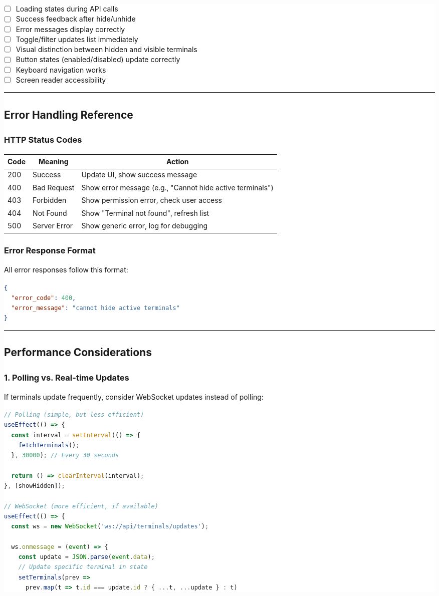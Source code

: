 - [ ] Loading states during API calls
- [ ] Success feedback after hide/unhide
- [ ] Error messages display correctly
- [ ] Toggle/filter updates list immediately
- [ ] Visual distinction between hidden and visible terminals
- [ ] Button states (enabled/disabled) update correctly
- [ ] Keyboard navigation works
- [ ] Screen reader accessibility

---

## Error Handling Reference

### HTTP Status Codes

| Code | Meaning | Action |
|------|---------|--------|
| 200 | Success | Update UI, show success message |
| 400 | Bad Request | Show error message (e.g., "Cannot hide active terminals") |
| 403 | Forbidden | Show permission error, check user access |
| 404 | Not Found | Show "Terminal not found", refresh list |
| 500 | Server Error | Show generic error, log for debugging |

### Error Response Format

All error responses follow this format:

```json
{
  "error_code": 400,
  "error_message": "cannot hide active terminals"
}
```

---

## Performance Considerations

### 1. Polling vs. Real-time Updates

If terminals update frequently, consider WebSocket updates instead of polling:

```javascript
// Polling (simple, but less efficient)
useEffect(() => {
  const interval = setInterval(() => {
    fetchTerminals();
  }, 30000); // Every 30 seconds

  return () => clearInterval(interval);
}, [showHidden]);

// WebSocket (more efficient, if available)
useEffect(() => {
  const ws = new WebSocket('ws://api/terminals/updates');

  ws.onmessage = (event) => {
    const update = JSON.parse(event.data);
    // Update specific terminal in state
    setTerminals(prev =>
      prev.map(t => t.id === update.id ? { ...t, ...update } : t)
```